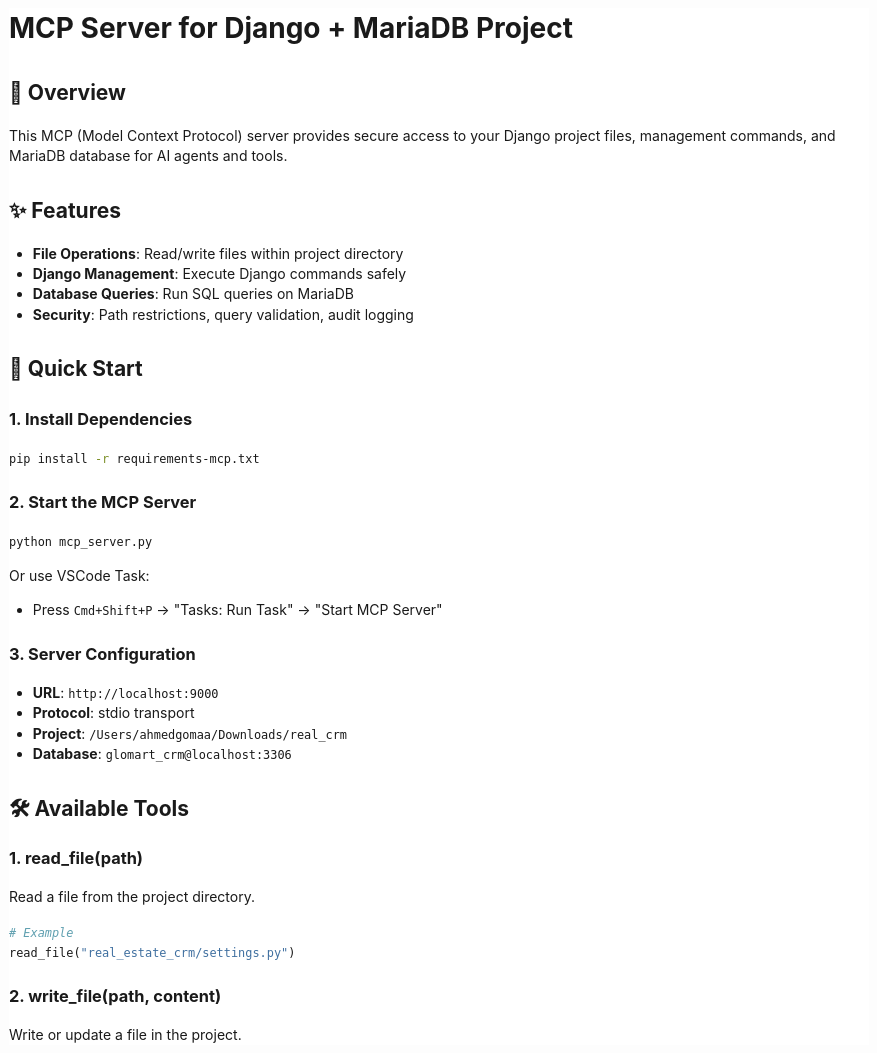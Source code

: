 # MCP Server for Django + MariaDB Project

## 🎯 Overview

This MCP (Model Context Protocol) server provides secure access to your Django project files, management commands, and MariaDB database for AI agents and tools.

## ✨ Features

- **File Operations**: Read/write files within project directory
- **Django Management**: Execute Django commands safely
- **Database Queries**: Run SQL queries on MariaDB
- **Security**: Path restrictions, query validation, audit logging

## 🚀 Quick Start

### 1. Install Dependencies

```bash
pip install -r requirements-mcp.txt
```

### 2. Start the MCP Server

```bash
python mcp_server.py
```

Or use VSCode Task:
- Press `Cmd+Shift+P` → "Tasks: Run Task" → "Start MCP Server"

### 3. Server Configuration

- **URL**: `http://localhost:9000`
- **Protocol**: stdio transport
- **Project**: `/Users/ahmedgomaa/Downloads/real_crm`
- **Database**: `glomart_crm@localhost:3306`

## 🛠️ Available Tools

### 1. read_file(path)
Read a file from the project directory.

```python
# Example
read_file("real_estate_crm/settings.py")
```

### 2. write_file(path, content)
Write or update a file in the project.
